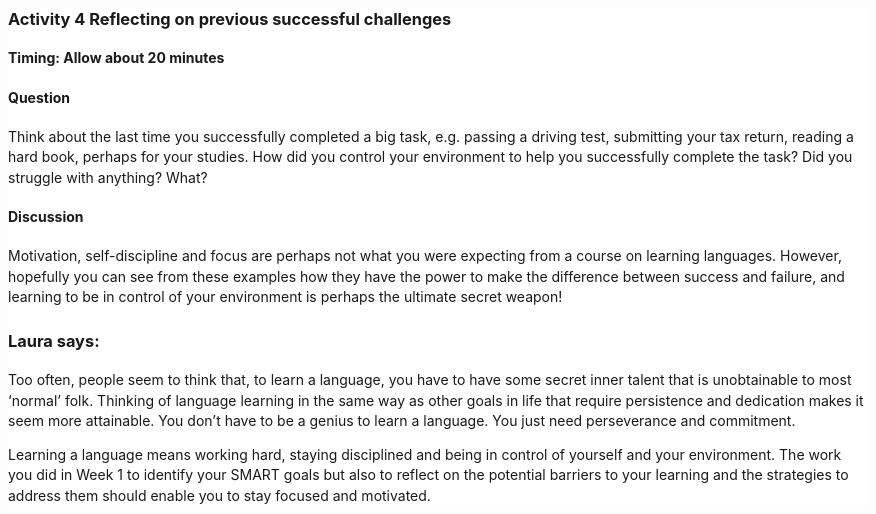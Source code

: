 ### Activity 4 Reflecting on previous successful challenges 
__Timing: Allow about 20 minutes__


#### Question

Think about the last time you successfully completed a big task, e.g. passing a driving test, submitting your tax return, reading a hard book, perhaps for your studies. How did you control your environment to help you successfully complete the task? Did you struggle with anything? What?


#### Discussion

Motivation, self-discipline and focus are perhaps not what you were expecting from a course on learning languages. However, hopefully you can see from these examples how they have the power to make the difference between success and failure, and learning to be in control of your environment is perhaps the ultimate secret weapon!




### Laura says:

Too often, people seem to think that, to learn a language, you have to have some secret inner talent that is unobtainable to most ‘normal’ folk. Thinking of language learning in the same way as other goals in life that require persistence and dedication makes it seem more attainable. You don’t have to be a genius to learn a language. You just need perseverance and commitment.



Learning a language means working hard, staying disciplined and being in control of yourself and your environment. The work you did in Week 1 to identify your SMART goals but also to reflect on the potential barriers to your learning and the strategies to address them should enable you to stay focused and motivated.

